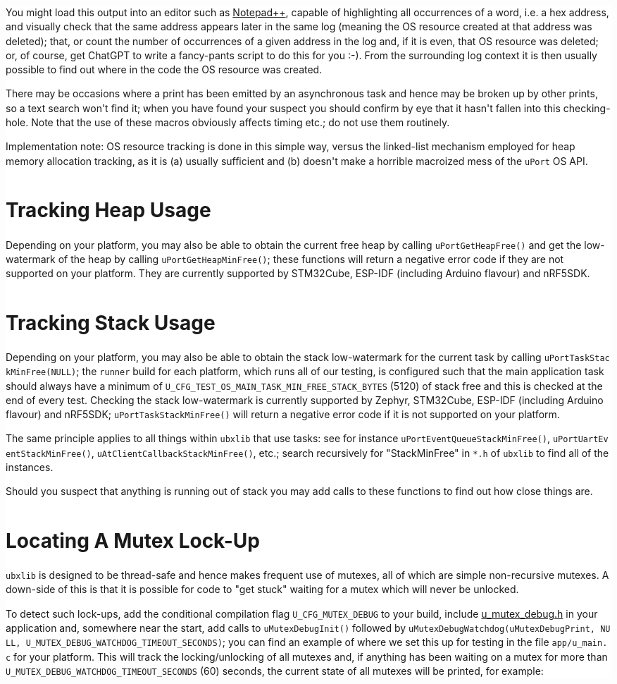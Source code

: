 You might load this output into an editor such as [Notepad++](https://notepad-plus-plus.org/downloads/), capable of highlighting all occurrences of a word, i.e. a hex address, and visually check that the same address appears later in the same log (meaning the OS resource created at that address was deleted); that, or count the number of occurrences of a given address in the log and, if it is even, that OS resource was deleted; or, of course, get ChatGPT to write a fancy-pants script to do this for you :-).  From the surrounding log context it is then usually possible to find out where in the code the OS resource was created.

There may be occasions where a print has been emitted by an asynchronous task and hence may be broken up by other prints, so a text search won't find it; when you have found your suspect you should confirm by eye that it hasn't fallen into this checking-hole.  Note that the use of these macros obviously affects timing etc.; do not use them routinely.

Implementation note: OS resource tracking is done in this simple way, versus the linked-list mechanism employed for heap memory allocation tracking, as it is (a) usually sufficient and (b) doesn't make a horrible macroized mess of the `uPort` OS API.

# Tracking Heap Usage
Depending on your platform, you may also be able to obtain the current free heap by calling `uPortGetHeapFree()` and get the low-watermark of the heap by calling `uPortGetHeapMinFree()`; these functions will return a negative error code if they are not supported on your platform.  They are currently supported by STM32Cube, ESP-IDF (including Arduino flavour) and nRF5SDK.

# Tracking Stack Usage
Depending on your platform, you may also be able to obtain the stack low-watermark for the current task by calling `uPortTaskStackMinFree(NULL)`; the `runner` build for each platform, which runs all of our testing, is configured such that the main application task should always have a minimum of `U_CFG_TEST_OS_MAIN_TASK_MIN_FREE_STACK_BYTES` (5120) of stack free and this is checked at the end of every test.  Checking the stack low-watermark is currently supported by Zephyr, STM32Cube, ESP-IDF (including Arduino flavour) and nRF5SDK; `uPortTaskStackMinFree()` will return a negative error code if it is not supported on your platform.

The same principle applies to all things within `ubxlib` that use tasks: see for instance `uPortEventQueueStackMinFree()`, `uPortUartEventStackMinFree()`, `uAtClientCallbackStackMinFree()`, etc.; search recursively for "StackMinFree" in `*.h` of `ubxlib` to find all of the instances.

Should you suspect that anything is running out of stack you may add calls to these functions to find out how close things are.

# Locating A Mutex Lock-Up
`ubxlib` is designed to be thread-safe and hence makes frequent use of mutexes, all of which are simple non-recursive mutexes.  A down-side of this is that it is possible for code to "get stuck" waiting for a mutex which will never be unlocked.

To detect such lock-ups, add the conditional compilation flag `U_CFG_MUTEX_DEBUG` to your build, include [u_mutex_debug.h](/port/platform/common/mutex_debug/u_mutex_debug.h) in your application and, somewhere near the start, add calls to `uMutexDebugInit()` followed by `uMutexDebugWatchdog(uMutexDebugPrint, NULL, U_MUTEX_DEBUG_WATCHDOG_TIMEOUT_SECONDS)`; you can find an example of where we set this up for testing in the file `app/u_main.c` for your platform.  This will track the locking/unlocking of all mutexes and, if anything has been waiting on a mutex for more than `U_MUTEX_DEBUG_WATCHDOG_TIMEOUT_SECONDS` (60) seconds, the current state of all mutexes will be printed, for example:
